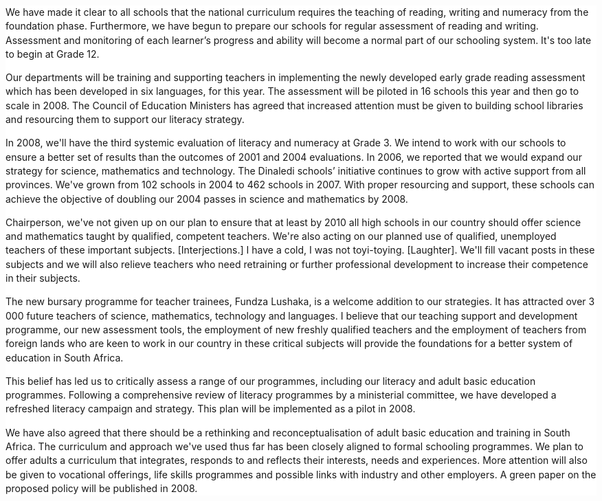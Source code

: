 We have made it clear to all schools that the national curriculum requires
the teaching of reading, writing and numeracy from the foundation phase.
Furthermore, we have begun to prepare our schools for regular assessment of
reading and writing. Assessment and monitoring of each learner’s progress
and ability will become a normal part of our schooling system. It's too
late to begin at Grade 12.

Our departments will be training and supporting teachers in implementing
the newly developed early grade reading assessment which has been developed
in six languages, for this year. The assessment will be piloted in 16
schools this year and then go to scale in 2008. The Council of Education
Ministers has agreed that increased attention must be given to building
school libraries and resourcing them to support our literacy strategy.

In 2008, we'll have the third systemic evaluation of literacy and numeracy
at Grade 3. We intend to work with our schools to ensure a better set of
results than the outcomes of 2001 and 2004 evaluations. In 2006, we
reported that we would expand our strategy for science, mathematics and
technology. The Dinaledi schools’ initiative continues to grow with active
support from all provinces. We've grown from 102 schools in 2004 to 462
schools in 2007. With proper resourcing and support, these schools can
achieve the objective of doubling our 2004 passes in science and
mathematics by 2008.

Chairperson, we've not given up on our plan to ensure that at least by 2010
all high schools in our country should offer science and mathematics taught
by qualified, competent teachers. We're also acting on our planned use of
qualified, unemployed teachers of these important subjects.
[Interjections.] I have a cold, I was not toyi-toying. [Laughter]. We'll
fill vacant posts in these subjects and we will also relieve teachers who
need retraining or further professional development to increase their
competence in their subjects.

The new bursary programme for teacher trainees, Fundza Lushaka, is a
welcome addition to our strategies. It has attracted over 3 000 future
teachers of science, mathematics, technology and languages. I believe that
our teaching support and development programme, our new assessment tools,
the employment of new freshly qualified teachers and the employment of
teachers from foreign lands who are keen to work in our country in these
critical subjects will provide the foundations for a better system of
education in South Africa.

This belief has led us to critically assess a range of our programmes,
including our literacy and adult basic education programmes. Following a
comprehensive review of literacy programmes by a ministerial committee, we
have developed a refreshed literacy campaign and strategy. This plan will
be implemented as a pilot in 2008.

We have also agreed that there should be a rethinking and
reconceptualisation of adult basic education and training in South Africa.
The curriculum and approach we've used thus far has been closely aligned to
formal schooling programmes. We plan to offer adults a curriculum that
integrates, responds to and reflects their interests, needs and
experiences. More attention will also be given to vocational offerings,
life skills programmes and possible links with industry and other
employers. A green paper on the proposed policy will be published in 2008.
